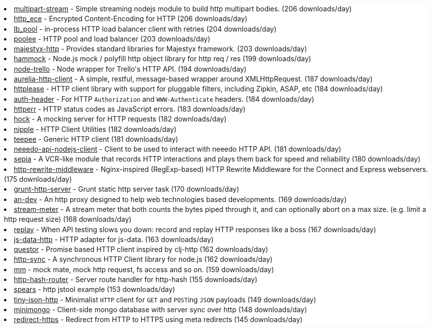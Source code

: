 <li><a href="http://ghub.io/multipart-stream" target="_blank">multipart-stream</a> - Simple streaming nodejs module to build http multipart bodies. (206 downloads/day)</li>
<li><a href="http://ghub.io/http_ece" target="_blank">http_ece</a> - Encrypted Content-Encoding for HTTP (206 downloads/day)</li>
<li><a href="http://ghub.io/lb_pool" target="_blank">lb_pool</a> - in-process HTTP load balancer client with retries (204 downloads/day)</li>
<li><a href="http://ghub.io/poolee" target="_blank">poolee</a> - HTTP pool and load balancer (203 downloads/day)</li>
<li><a href="http://ghub.io/majestyx-http" target="_blank">majestyx-http</a> - Provides standard libraries for Majestyx framework. (203 downloads/day)</li>
<li><a href="http://ghub.io/hammock" target="_blank">hammock</a> - Node.js mock / polyfill http object library for http req / res (199 downloads/day)</li>
<li><a href="http://ghub.io/node-trello" target="_blank">node-trello</a> - Node wrapper for Trello's HTTP API. (194 downloads/day)</li>
<li><a href="http://ghub.io/aurelia-http-client" target="_blank">aurelia-http-client</a> - A simple, restful, message-based wrapper around XMLHttpRequest. (187 downloads/day)</li>
<li><a href="http://ghub.io/httplease" target="_blank">httplease</a> - HTTP client library with support for pluggable filters, including Zipkin, ASAP, etc (184 downloads/day)</li>
<li><a href="http://ghub.io/auth-header" target="_blank">auth-header</a> - For HTTP <code>Authorization</code> and <code>WWW-Authenticate</code> headers. (184 downloads/day)</li>
<li><a href="http://ghub.io/httperr" target="_blank">httperr</a> - HTTP status codes as JavaScript errors. (183 downloads/day)</li>
<li><a href="http://ghub.io/hock" target="_blank">hock</a> - A mocking server for HTTP requests (182 downloads/day)</li>
<li><a href="http://ghub.io/nipple" target="_blank">nipple</a> - HTTP Client Utilities (182 downloads/day)</li>
<li><a href="http://ghub.io/teepee" target="_blank">teepee</a> - Generic HTTP client (181 downloads/day)</li>
<li><a href="http://ghub.io/neeedo-api-nodejs-client" target="_blank">neeedo-api-nodejs-client</a> - Client to be used to interact with neeedo HTTP API.  (181 downloads/day)</li>
<li><a href="http://ghub.io/sepia" target="_blank">sepia</a> - A VCR-like module that records HTTP interactions and plays them back for speed and reliability (180 downloads/day)</li>
<li><a href="http://ghub.io/http-rewrite-middleware" target="_blank">http-rewrite-middleware</a> - Nginx-inspired (RegExp-based) HTTP Rewrite Middleware for the Connect and Express webservers. (175 downloads/day)</li>
<li><a href="http://ghub.io/grunt-http-server" target="_blank">grunt-http-server</a> - Grunt static http server task  (170 downloads/day)</li>
<li><a href="http://ghub.io/an-dev" target="_blank">an-dev</a> - An http proxy designed to help web technologies based developments. (169 downloads/day)</li>
<li><a href="http://ghub.io/stream-meter" target="_blank">stream-meter</a> - A stream meter that both counts the bytes piped through it, and can optionally abort on a max size.  (e.g. limit a http request size) (168 downloads/day)</li>
<li><a href="http://ghub.io/replay" target="_blank">replay</a> - When API testing slows you down: record and replay HTTP responses like a boss (167 downloads/day)</li>
<li><a href="http://ghub.io/js-data-http" target="_blank">js-data-http</a> - HTTP adapter for js-data. (163 downloads/day)</li>
<li><a href="http://ghub.io/questor" target="_blank">questor</a> - Promise based HTTP client inspired by clj-http (162 downloads/day)</li>
<li><a href="http://ghub.io/http-sync" target="_blank">http-sync</a> - A synchronous HTTP Client library for node.js (162 downloads/day)</li>
<li><a href="http://ghub.io/mm" target="_blank">mm</a> - mock mate, mock http request, fs access and so on. (159 downloads/day)</li>
<li><a href="http://ghub.io/http-hash-router" target="_blank">http-hash-router</a> - Server route handler for http-hash (155 downloads/day)</li>
<li><a href="http://ghub.io/spears" target="_blank">spears</a> - http jstool example (153 downloads/day)</li>
<li><a href="http://ghub.io/tiny-json-http" target="_blank">tiny-json-http</a> - Minimalist <code>HTTP</code> client for <code>GET</code> and <code>POST</code>ing <code>JSON</code> payloads (149 downloads/day)</li>
<li><a href="http://ghub.io/minimongo" target="_blank">minimongo</a> - Client-side mongo database with server sync over http (148 downloads/day)</li>
<li><a href="http://ghub.io/redirect-https" target="_blank">redirect-https</a> - Redirect from HTTP to HTTPS using meta redirects (145 downloads/day)</li>